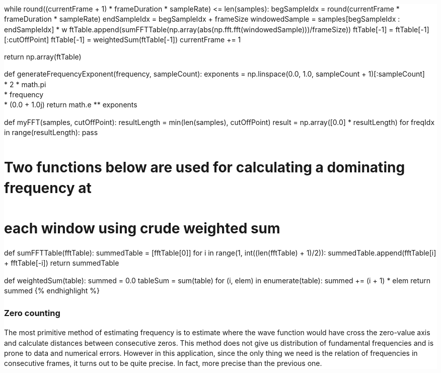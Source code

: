   while round((currentFrame + 1) * frameDuration * sampleRate) <= len(samples):
    begSampleIdx = round(currentFrame * frameDuration * sampleRate)
    endSampleIdx = begSampleIdx + frameSize
    windowedSample = samples[begSampleIdx : endSampleIdx] * w
    ftTable.append(sumFFTTable(np.array(abs(np.fft.fft(windowedSample)))/frameSize))
    ftTable[-1] = ftTable[-1][:cutOffPoint]
    ftTable[-1] = weightedSum(ftTable[-1])
    currentFrame += 1

  return np.array(ftTable)

def generateFrequencyExponent(frequency, sampleCount):
  exponents = np.linspace(0.0, 1.0, sampleCount + 1)[:sampleCount] \
              * 2 * math.pi \
              * frequency \
              * (0.0 + 1.0j)
  return math.e ** exponents

def myFFT(samples, cutOffPoint):
  resultLength = min(len(samples), cutOffPoint)
  result = np.array([0.0] * resultLength)
  for freqIdx in range(resultLength):
    pass

# Two functions below are used for calculating a dominating frequency at
# each window using crude weighted sum

def sumFFTTable(fftTable):
  summedTable = [fftTable[0]]
  for i in range(1, int((len(fftTable) + 1)/2)):
    summedTable.append(fftTable[i] + fftTable[-i])
  return summedTable

def weightedSum(table):
  summed = 0.0
  tableSum = sum(table)
  for (i, elem) in enumerate(table):
    summed += (i  + 1) * elem
  return summed
{% endhighlight %}

### Zero counting

The most primitive method of estimating frequency is to estimate where the wave
function would have cross the zero-value axis and calculate distances between
consecutive zeros. This method does not give us distribution of fundamental
frequencies and is prone to data and numerical errors. However in this
application, since the only thing we need is the relation of frequencies in
consecutive frames, it turns out to be quite precise. In fact, more precise than
the previous one.


[fft]: http://www.thefouriertransform.com/
[hermes]: https://cs.nyu.edu/~jchen/publications/com31a-dhananjay.pdf
[codec2]: http://www.rowetel.com/blog/?page_id=452
[pycodec2]: https://github.com/gregorias/pycodec2
[py3vsC]: http://benchmarksgame.alioth.debian.org/u64q/compare.php?lang=python3&lang2=gcc